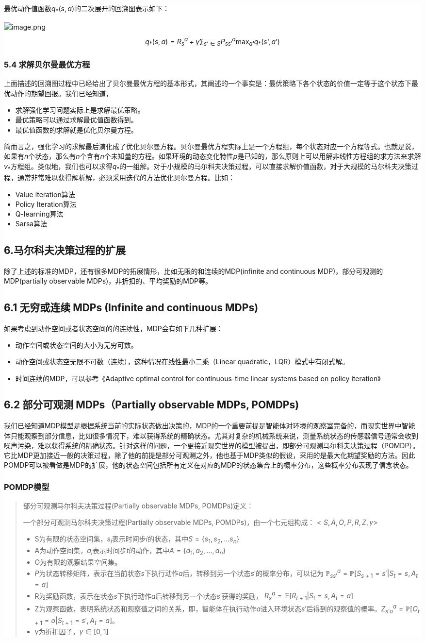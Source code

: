 
最优动作值函数$q_*(s,a)$的二次展开的回溯图表示如下：

![image.png](https://upload-images.jianshu.io/upload_images/15463866-37546d38b0eeabc1.png?imageMogr2/auto-orient/strip%7CimageView2/2/w/1240)
$$
q_{*}(s,a)=R_s^a+\gamma \sum _{s‘ \in S}P_{ss'}^a\max _{a’}q_{*}(s‘,a’)
$$

### 5.4 求解贝尔曼最优方程

上面描述的回溯图过程中已经给出了贝尔曼最优方程的基本形式，其阐述的一个事实是：最优策略下各个状态的价值一定等于这个状态下最优动作的期望回报。我们已经知道，

* 求解强化学习问题实际上是求解最优策略。
* 最优策略可以通过求解最优值函数得到。
* 最优值函数的求解就是优化贝尔曼方程。

简而言之，强化学习的求解最后演化成了优化贝尔曼方程。贝尔曼最优方程实际上是一个方程组，每个状态对应一个方程等式。也就是说，如果有$n$个状态，那么有$n$个含有$n$个未知量的方程。如果环境的动态变化特性$p$是已知的，那么原则上可以用解非线性方程组的求方法来求解$v_*$方程组。类似地，我们也可以求得$q_*$的一组解。对于小规模的马尔科夫决策过程，可以直接求解价值函数，对于大规模的马尔科夫决策过程，通常非常难以获得解析解，必须采用迭代的方法优化贝尔曼方程。比如：

* Value Iteration算法
* Policy Iteration算法
* Q-learning算法
* Sarsa算法

## 6.马尔科夫决策过程的扩展

除了上述的标准的MDP，还有很多MDP的拓展情形，比如无限的和连续的MDP(infinite and continuous MDP)，部分可观测的MDP(partially observable MDPs)，非折扣的、平均奖励的MDP等。

## 6.1 无穷或连续 MDPs (Infinite and continuous MDPs)

如果考虑到动作空间或者状态空间的的连续性，MDP会有如下几种扩展：

- 动作空间或状态空间的大小为无穷可数。

- 动作空间或状态空无限不可数（连续），这种情况在线性最小二乘（Linear quadratic，LQR）模式中有闭式解。

- 时间连续的MDP，可以参考《Adaptive optimal control for continuous-time linear systems based on policy iteration》

  

## 6.2 部分可观测 MDPs（Partially observable MDPs, POMDPs)

我们已经知道MDP模型是根据系统当前的实际状态做出决策的，MDP的一个重要前提是智能体对环境的观察室完备的，而现实世界中智能体只能观察到部分信息，比如很多情况下，难以获得系统的精确状态。尤其对复杂的机械系统来说，测量系统状态的传感器信号通常会收到噪声污染，难以获得系统的精确状态。针对这样的问题，一个更接近现实世界的模型被提出，即部分可观测马尔科夫决策过程（POMDP）。它比MDP更加接近一般的决策过程，除了他的前提是部分可观测之外，他也基于MDP类似的假设，采用的是最大化期望奖励的方法。因此POMDP可以被看做是MDP的扩展，他的状态空间包括所有定义在对应的MDP的状态集合上的概率分布，这些概率分布表现了信念状态。

### POMDP模型

>部分可观测马尔科夫决策过程(Partially observable MDPs, POMDPs)定义：
>
>一个部分可观测马尔科夫决策过程(Partially observable MDPs, POMDPs)，由一个七元组构成：$<S,A,O,P,R,Z,\gamma>$
>
>* S为有限的状态空间集，$s_i$表示时间步$i$的状态，其中$S=\{s_1,s_2,...s_n\}$
>* A为动作空间集，$a_i$表示时间步$t$的动作，其中$A=\{a_1,a_2,...,a_n\}$
>* O为有限的观察结果空间集。
>* $P$为状态转移矩阵，表示在当前状态$s$下执行动作$a$后，转移到另一个状态$s'$的概率分布，可以记为 $\mathbb P_{ss'}^a=\mathbb P[S_{s+1}=s'| S_t=s,A_t=a]$
>* R为奖励函数，表示在状态$s$下执行动作$a$后转移到另一个状态$s'$获得的奖励，  $R_s^a=\mathbb E[R_{t+1}|S_t=s,A_t=a]$
>* Z为观察函数，表明系统状态和观察值之间的关系，即，智能体在执行动作$a$进入环境状态$s'$后得到的观察值的概率。$Z_{s'o}^{a}=\mathbb P[O_{t+1}=o|S_{t+1}=s',A_t=a]$。
>* $\gamma$为折扣因子，$\gamma \in [0,1]$
